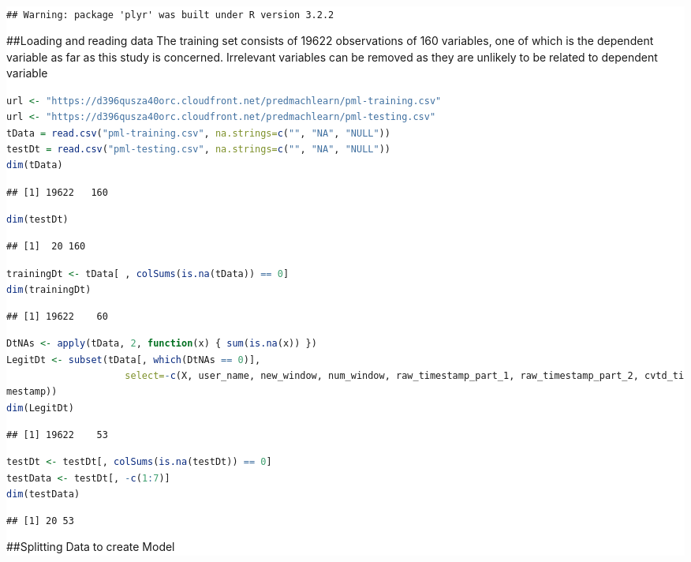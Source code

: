 ```
## Warning: package 'plyr' was built under R version 3.2.2
```

##Loading and reading data
The training set consists of 19622 observations of 160 variables, one of which is the dependent variable as far as this study is concerned.
Irrelevant variables can be removed as they are unlikely to be related to dependent variable 

```r
url <- "https://d396qusza40orc.cloudfront.net/predmachlearn/pml-training.csv"
url <- "https://d396qusza40orc.cloudfront.net/predmachlearn/pml-testing.csv"
tData = read.csv("pml-training.csv", na.strings=c("", "NA", "NULL"))
testDt = read.csv("pml-testing.csv", na.strings=c("", "NA", "NULL"))
dim(tData)
```

```
## [1] 19622   160
```

```r
dim(testDt)
```

```
## [1]  20 160
```

```r
trainingDt <- tData[ , colSums(is.na(tData)) == 0]
dim(trainingDt)
```

```
## [1] 19622    60
```

```r
DtNAs <- apply(tData, 2, function(x) { sum(is.na(x)) })
LegitDt <- subset(tData[, which(DtNAs == 0)], 
                     select=-c(X, user_name, new_window, num_window, raw_timestamp_part_1, raw_timestamp_part_2, cvtd_timestamp))
dim(LegitDt)
```

```
## [1] 19622    53
```

```r
testDt <- testDt[, colSums(is.na(testDt)) == 0]
testData <- testDt[, -c(1:7)]
dim(testData)
```

```
## [1] 20 53
```

##Splitting Data to create Model

